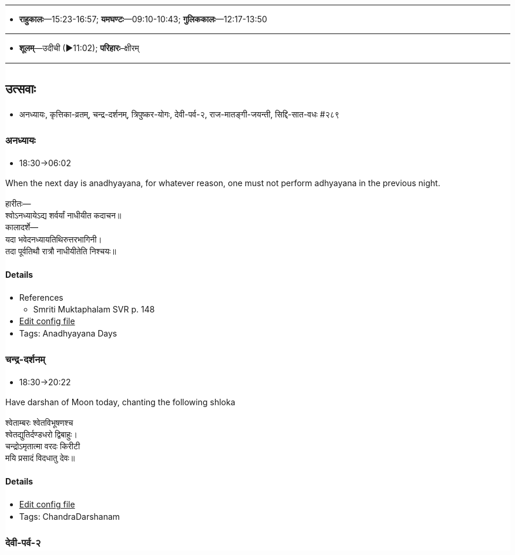 ___________________
- **राहुकालः**—15:23-16:57; **यमघण्टः**—09:10-10:43; **गुलिककालः**—12:17-13:50  
___________________
- **शूलम्**—उदीची (►11:02); **परिहारः**–क्षीरम्  
___________________

## उत्सवाः
- अनध्यायः, कृत्तिका-व्रतम्, चन्द्र-दर्शनम्, त्रिपुष्कर-योगः, देवी-पर्व-२, राज-मातङ्गी-जयन्ती, सिद्दि-सात-वधः #२८९
### अनध्यायः
- 18:30→06:02



When the next day is anadhyayana, for whatever reason, one must not perform adhyayana in the previous night.

हारीतः—  
श्वोऽनध्यायेऽद्य शर्वर्यां नाधीयीत कदाचन॥  
कालादर्शे—  
यदा भवेदनध्यायतिथिरुत्तरभागिनी।  
तदा पूर्वतिथौ रात्रौ नाधीयीतेति निश्चयः॥



#### Details
- References
  - Smriti Muktaphalam SVR p.  148
- [Edit config file](https://github.com/jyotisham/adyatithi/blob/master/time_focus/adhyayana/description_only/anadhyAyaH~pUrvarAtrau.toml)
- Tags: Anadhyayana Days


### चन्द्र-दर्शनम्
- 18:30→20:22



Have darshan of Moon today, chanting the following shloka

श्वेताम्बरः श्वेतविभूषणश्च  
श्वेतद्युतिर्दण्डधरो द्विबाहुः।  
चन्द्रोऽमृतात्मा वरदः किरीटी  
मयि प्रसादं विदधातु देवः॥



#### Details
- [Edit config file](https://github.com/jyotisham/adyatithi/blob/master/devatA/graha/description_only/candra-darzanam.toml)
- Tags: ChandraDarshanam


### देवी-पर्व-२
